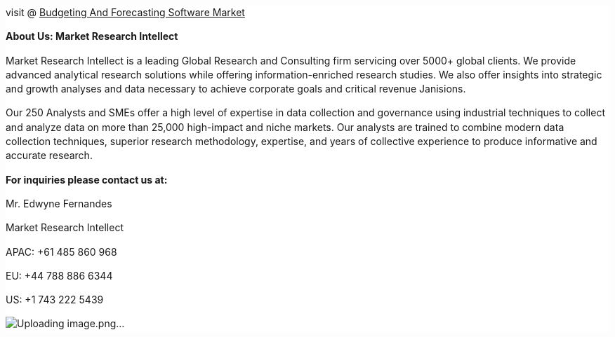 visit&nbsp;@</strong>&nbsp;</span><span class="font-[700]"><a href="https://www.marketresearchintellect.com/product/global-budgeting-and-forecasting-software-market-size-and-forecast/?utm_source=Linkedin&utm_medium=846" target="_blank" data-tracking-control-name="article-ssr-frontend-pulse_little-text-block" data-tracking-will-navigate="" data-test-link="">Budgeting And Forecasting Software Market</a></span></p><p><strong><span class="font-[700]">About Us: Market Research Intellect</span></strong></p><p><span class="">Market Research Intellect is a leading Global Research and Consulting firm servicing over 5000+ global clients. We provide advanced analytical research solutions while offering information-enriched research studies.&nbsp;</span>We also offer insights into strategic and growth analyses and data necessary to achieve corporate goals and critical revenue Janisions.</p><p><span class="">Our 250 Analysts and SMEs offer a high level of expertise in data collection and governance using industrial techniques to collect and analyze data on more than 25,000 high-impact and niche markets. Our analysts are trained to combine modern data collection techniques, superior research methodology, expertise, and years of collective experience to produce informative and accurate research.</span></p><p><strong>For inquiries please contact us at:</strong></p><p>Mr. Edwyne Fernandes</p><p>Market Research Intellect</p><p>APAC: +61 485 860 968</p><p>EU: +44 788 886 6344</p><p>US: +1 743 222 5439</p>
![Uploading image.png…]()
